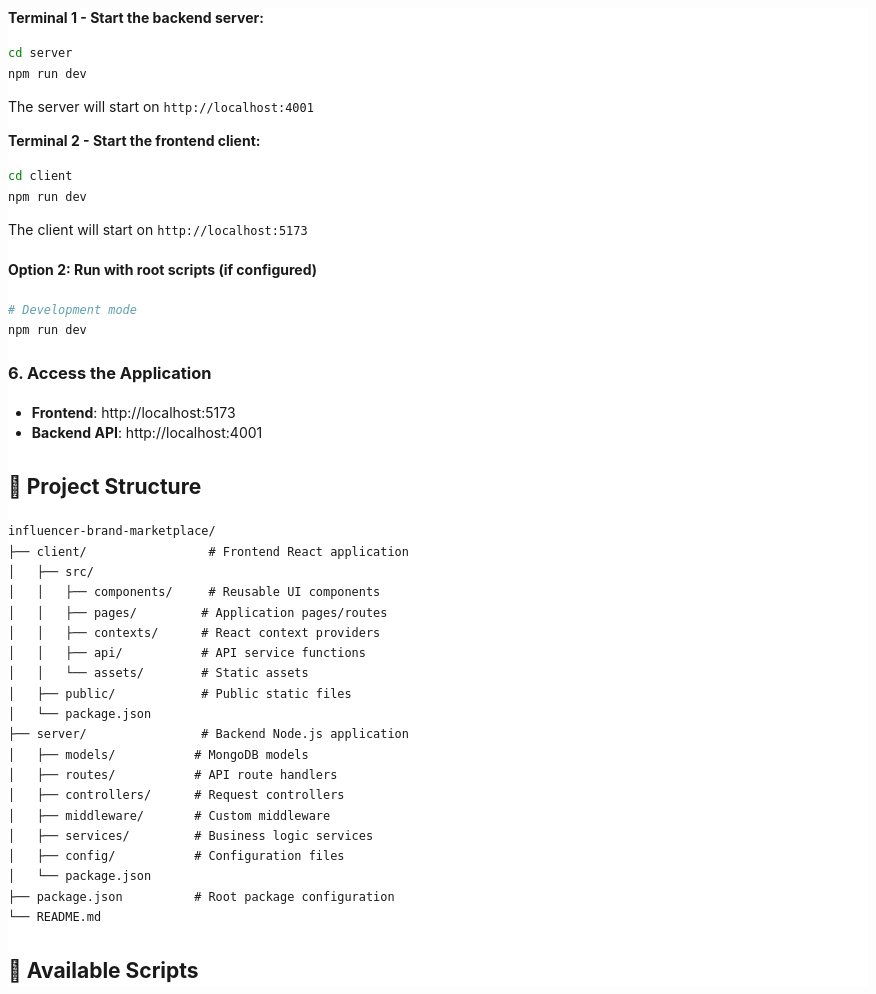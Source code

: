 **Terminal 1 - Start the backend server:**
```bash
cd server
npm run dev
```
The server will start on `http://localhost:4001`

**Terminal 2 - Start the frontend client:**
```bash
cd client
npm run dev
```
The client will start on `http://localhost:5173`

#### Option 2: Run with root scripts (if configured)

```bash
# Development mode
npm run dev
```

### 6. Access the Application

- **Frontend**: http://localhost:5173
- **Backend API**: http://localhost:4001

## 📁 Project Structure

```
influencer-brand-marketplace/
├── client/                 # Frontend React application
│   ├── src/
│   │   ├── components/     # Reusable UI components
│   │   ├── pages/         # Application pages/routes
│   │   ├── contexts/      # React context providers
│   │   ├── api/           # API service functions
│   │   └── assets/        # Static assets
│   ├── public/            # Public static files
│   └── package.json
├── server/                # Backend Node.js application
│   ├── models/           # MongoDB models
│   ├── routes/           # API route handlers
│   ├── controllers/      # Request controllers
│   ├── middleware/       # Custom middleware
│   ├── services/         # Business logic services
│   ├── config/           # Configuration files
│   └── package.json
├── package.json          # Root package configuration
└── README.md
```

## 🔧 Available Scripts

